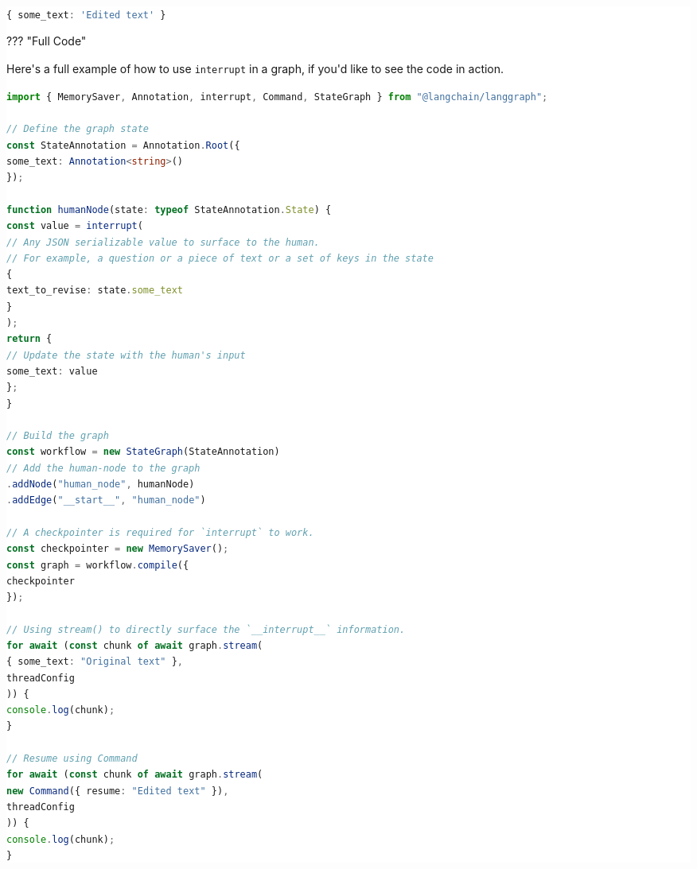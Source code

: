 ```typescript
{ some_text: 'Edited text' }
```

??? "Full Code"

 Here's a full example of how to use `interrupt` in a graph, if you'd like
 to see the code in action.

 ```typescript
 import { MemorySaver, Annotation, interrupt, Command, StateGraph } from "@langchain/langgraph";

 // Define the graph state
 const StateAnnotation = Annotation.Root({
 some_text: Annotation<string>()
 });

 function humanNode(state: typeof StateAnnotation.State) {
 const value = interrupt(
 // Any JSON serializable value to surface to the human.
 // For example, a question or a piece of text or a set of keys in the state
 {
 text_to_revise: state.some_text
 }
 );
 return {
 // Update the state with the human's input
 some_text: value
 };
 }

 // Build the graph
 const workflow = new StateGraph(StateAnnotation)
 // Add the human-node to the graph
 .addNode("human_node", humanNode)
 .addEdge("__start__", "human_node")

 // A checkpointer is required for `interrupt` to work.
 const checkpointer = new MemorySaver();
 const graph = workflow.compile({
 checkpointer
 });

 // Using stream() to directly surface the `__interrupt__` information.
 for await (const chunk of await graph.stream(
 { some_text: "Original text" }, 
 threadConfig
 )) {
 console.log(chunk);
 }

 // Resume using Command
 for await (const chunk of await graph.stream(
 new Command({ resume: "Edited text" }), 
 threadConfig
 )) {
 console.log(chunk);
 }
 ```
